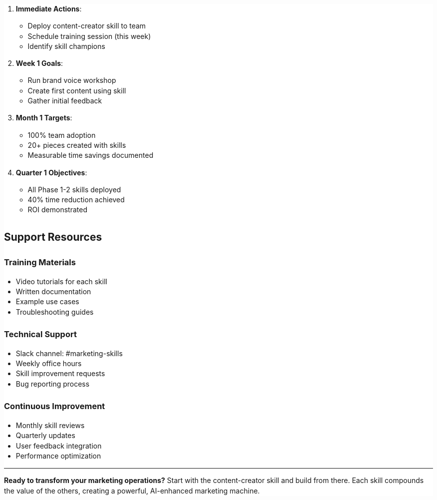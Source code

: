 1. **Immediate Actions**:
   - Deploy content-creator skill to team
   - Schedule training session (this week)
   - Identify skill champions

2. **Week 1 Goals**:
   - Run brand voice workshop
   - Create first content using skill
   - Gather initial feedback

3. **Month 1 Targets**:
   - 100% team adoption
   - 20+ pieces created with skills
   - Measurable time savings documented

4. **Quarter 1 Objectives**:
   - All Phase 1-2 skills deployed
   - 40% time reduction achieved
   - ROI demonstrated

## Support Resources

### Training Materials
- Video tutorials for each skill
- Written documentation
- Example use cases
- Troubleshooting guides

### Technical Support
- Slack channel: #marketing-skills
- Weekly office hours
- Skill improvement requests
- Bug reporting process

### Continuous Improvement
- Monthly skill reviews
- Quarterly updates
- User feedback integration
- Performance optimization

---

**Ready to transform your marketing operations?** Start with the content-creator skill and build from there. Each skill compounds the value of the others, creating a powerful, AI-enhanced marketing machine.

